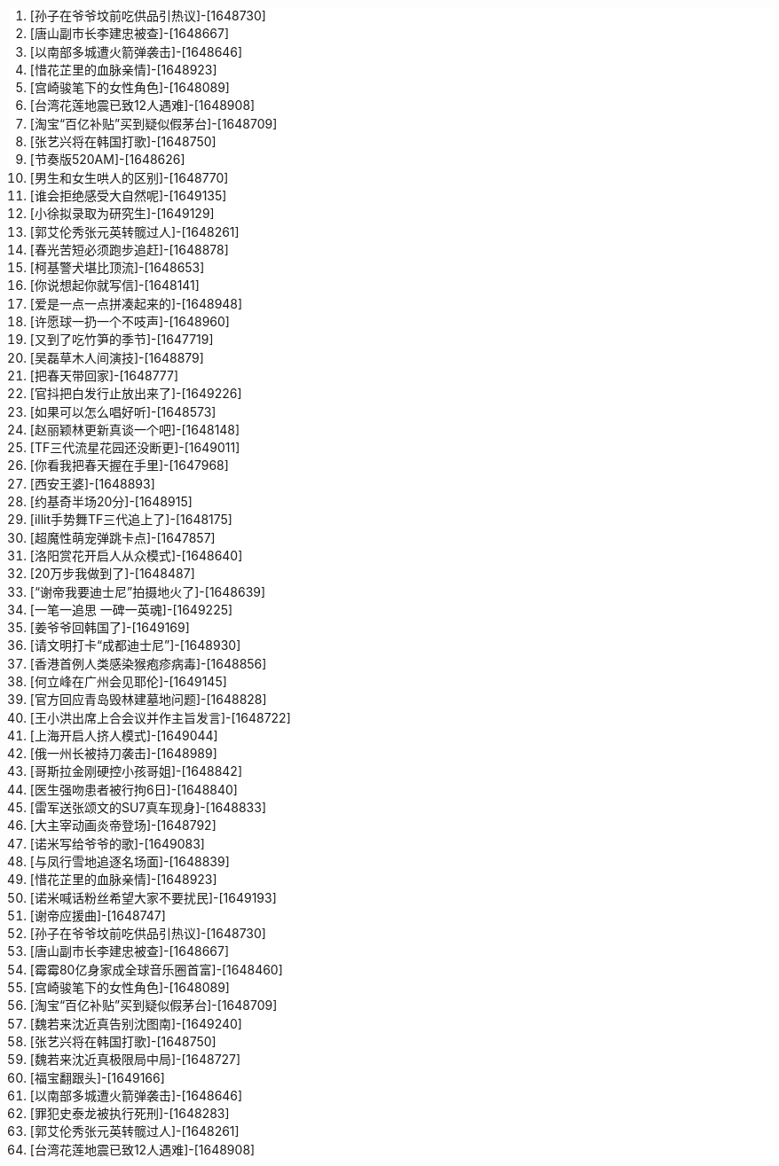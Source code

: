 1. [孙子在爷爷坟前吃供品引热议]-[1648730]
1. [唐山副市长李建忠被查]-[1648667]
1. [以南部多城遭火箭弹袭击]-[1648646]
1. [惜花芷里的血脉亲情]-[1648923]
1. [宫崎骏笔下的女性角色]-[1648089]
1. [台湾花莲地震已致12人遇难]-[1648908]
1. [淘宝“百亿补贴”买到疑似假茅台]-[1648709]
1. [张艺兴将在韩国打歌]-[1648750]
1. [节奏版520AM]-[1648626]
1. [男生和女生哄人的区别]-[1648770]
1. [谁会拒绝感受大自然呢]-[1649135]
1. [小徐拟录取为研究生]-[1649129]
1. [郭艾伦秀张元英转髋过人]-[1648261]
1. [春光苦短必须跑步追赶]-[1648878]
1. [柯基警犬堪比顶流]-[1648653]
1. [你说想起你就写信]-[1648141]
1. [爱是一点一点拼凑起来的]-[1648948]
1. [许愿球一扔一个不吱声]-[1648960]
1. [又到了吃竹笋的季节]-[1647719]
1. [吴磊草木人间演技]-[1648879]
1. [把春天带回家]-[1648777]
1. [官抖把白发行止放出来了]-[1649226]
1. [如果可以怎么唱好听]-[1648573]
1. [赵丽颖林更新真谈一个吧]-[1648148]
1. [TF三代流星花园还没断更]-[1649011]
1. [你看我把春天握在手里]-[1647968]
1. [西安王婆]-[1648893]
1. [约基奇半场20分]-[1648915]
1. [illit手势舞TF三代追上了]-[1648175]
1. [超魔性萌宠弹跳卡点]-[1647857]
1. [洛阳赏花开启人从众模式]-[1648640]
1. [20万步我做到了]-[1648487]
1. [“谢帝我要迪士尼”拍摄地火了]-[1648639]
1. [一笔一追思 一碑一英魂]-[1649225]
1. [姜爷爷回韩国了]-[1649169]
1. [请文明打卡“成都迪士尼”]-[1648930]
1. [香港首例人类感染猴疱疹病毒]-[1648856]
1. [何立峰在广州会见耶伦]-[1649145]
1. [官方回应青岛毁林建墓地问题]-[1648828]
1. [王小洪出席上合会议并作主旨发言]-[1648722]
1. [上海开启人挤人模式]-[1649044]
1. [俄一州长被持刀袭击]-[1648989]
1. [哥斯拉金刚硬控小孩哥姐]-[1648842]
1. [医生强吻患者被行拘6日]-[1648840]
1. [雷军送张颂文的SU7真车现身]-[1648833]
1. [大主宰动画炎帝登场]-[1648792]
1. [诺米写给爷爷的歌]-[1649083]
1. [与凤行雪地追逐名场面]-[1648839]
1. [惜花芷里的血脉亲情]-[1648923]
1. [诺米喊话粉丝希望大家不要扰民]-[1649193]
1. [谢帝应援曲]-[1648747]
1. [孙子在爷爷坟前吃供品引热议]-[1648730]
1. [唐山副市长李建忠被查]-[1648667]
1. [霉霉80亿身家成全球音乐圈首富]-[1648460]
1. [宫崎骏笔下的女性角色]-[1648089]
1. [淘宝“百亿补贴”买到疑似假茅台]-[1648709]
1. [魏若来沈近真告别沈图南]-[1649240]
1. [张艺兴将在韩国打歌]-[1648750]
1. [魏若来沈近真极限局中局]-[1648727]
1. [福宝翻跟头]-[1649166]
1. [以南部多城遭火箭弹袭击]-[1648646]
1. [罪犯史泰龙被执行死刑]-[1648283]
1. [郭艾伦秀张元英转髋过人]-[1648261]
1. [台湾花莲地震已致12人遇难]-[1648908]
